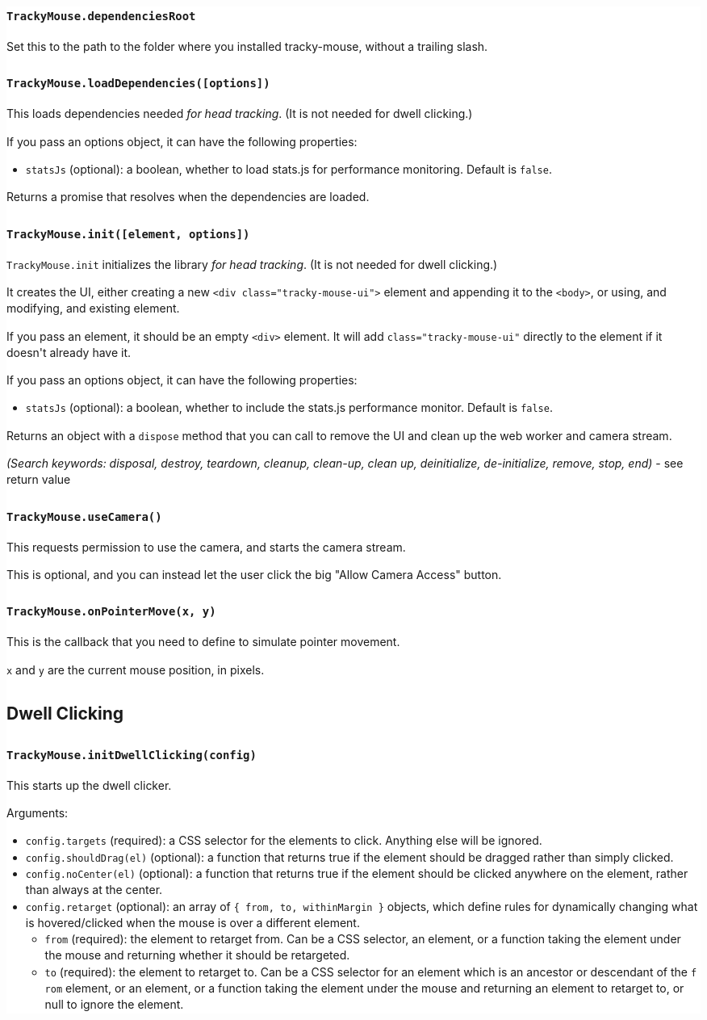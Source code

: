 ### `TrackyMouse.dependenciesRoot`

Set this to the path to the folder where you installed tracky-mouse, without a trailing slash.

### `TrackyMouse.loadDependencies([options])`

This loads dependencies needed *for head tracking*. (It is not needed for dwell clicking.)

If you pass an options object, it can have the following properties:
- `statsJs` (optional): a boolean, whether to load stats.js for performance monitoring. Default is `false`.

Returns a promise that resolves when the dependencies are loaded.

### `TrackyMouse.init([element, options])`

`TrackyMouse.init` initializes the library *for head tracking*. (It is not needed for dwell clicking.)

It creates the UI, either creating a new `<div class="tracky-mouse-ui">` element and appending it to the `<body>`,
or using, and modifying, and existing element.

If you pass an element, it should be an empty `<div>` element.
It will add `class="tracky-mouse-ui"` directly to the element if it doesn't already have it.

If you pass an options object, it can have the following properties:
- `statsJs` (optional): a boolean, whether to include the stats.js performance monitor. Default is `false`.

Returns an object with a `dispose` method that you can call to remove the UI and clean up the web worker and camera stream.

*(Search keywords: disposal, destroy, teardown, cleanup, clean-up, clean up, deinitialize, de-initialize, remove, stop, end)* - see return value

### `TrackyMouse.useCamera()`

This requests permission to use the camera, and starts the camera stream.

This is optional, and you can instead let the user click the big "Allow Camera Access" button.

### `TrackyMouse.onPointerMove(x, y)`

This is the callback that you need to define to simulate pointer movement.

`x` and `y` are the current mouse position, in pixels.

## Dwell Clicking

### `TrackyMouse.initDwellClicking(config)`

This starts up the dwell clicker.

Arguments:
- `config.targets` (required): a CSS selector for the elements to click. Anything else will be ignored.
- `config.shouldDrag(el)` (optional): a function that returns true if the element should be dragged rather than simply clicked.
- `config.noCenter(el)` (optional): a function that returns true if the element should be clicked anywhere on the element, rather than always at the center.
- `config.retarget` (optional): an array of `{ from, to, withinMargin }` objects, which define rules for dynamically changing what is hovered/clicked when the mouse is over a different element.
	- `from` (required): the element to retarget from. Can be a CSS selector, an element, or a function taking the element under the mouse and returning whether it should be retargeted.
	- `to` (required): the element to retarget to. Can be a CSS selector for an element which is an ancestor or descendant of the `from` element, or an element, or a function taking the element under the mouse and returning an element to retarget to, or null to ignore the element.